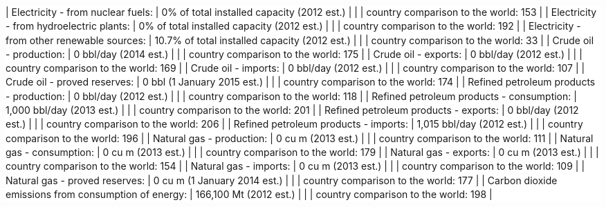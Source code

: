 | Electricity - from nuclear fuels: | 0% of total installed capacity (2012 est.) |
| | country comparison to the world:  153 |
| Electricity - from hydroelectric plants: | 0% of total installed capacity (2012 est.) |
| | country comparison to the world:  192 |
| Electricity - from other renewable sources: | 10.7% of total installed capacity (2012 est.) |
| | country comparison to the world:  33 |
| Crude oil - production: | 0 bbl/day (2014 est.) |
| | country comparison to the world:  175 |
| Crude oil - exports: | 0 bbl/day (2012 est.) |
| | country comparison to the world:  169 |
| Crude oil - imports: | 0 bbl/day (2012 est.) |
| | country comparison to the world:  107 |
| Crude oil - proved reserves: | 0 bbl (1 January 2015 est.) |
| | country comparison to the world:  174 |
| Refined petroleum products - production: | 0 bbl/day (2012 est.) |
| | country comparison to the world:  118 |
| Refined petroleum products - consumption: | 1,000 bbl/day (2013 est.) |
| | country comparison to the world:  201 |
| Refined petroleum products - exports: | 0 bbl/day (2012 est.) |
| | country comparison to the world:  206 |
| Refined petroleum products - imports: | 1,015 bbl/day (2012 est.) |
| | country comparison to the world:  196 |
| Natural gas - production: | 0 cu m (2013 est.) |
| | country comparison to the world:  111 |
| Natural gas - consumption: | 0 cu m (2013 est.) |
| | country comparison to the world:  179 |
| Natural gas - exports: | 0 cu m (2013 est.) |
| | country comparison to the world:  154 |
| Natural gas - imports: | 0 cu m (2013 est.) |
| | country comparison to the world:  109 |
| Natural gas - proved reserves: | 0 cu m (1 January 2014 est.) |
| | country comparison to the world:  177 |
| Carbon dioxide emissions from consumption of energy: | 166,100 Mt (2012 est.) |
| | country comparison to the world:  198 |
